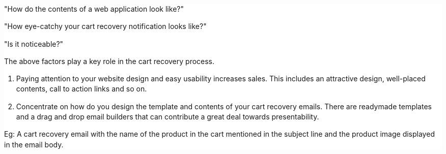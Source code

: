 "How do the contents of a web application look like?"

"How eye-catchy your cart recovery notification looks like?"

"Is it noticeable?"

The above factors play a key role in the cart recovery process.

1.  Paying attention to your website design and easy usability increases sales. This includes an attractive design, well-placed contents, call to action links and so on.
    
2.  Concentrate on how do you design the template and contents of your cart recovery emails. There are readymade templates and a <link-text url="https://www.flycart.org/products/wordpress/woocommerce-email-customizer" rel="noopener" target="_blank">drag and drop email builders</link-text> that can contribute a great deal towards presentability.
    
Eg: A cart recovery email with the name of the product in the cart mentioned in the subject line and the product image displayed in the email body.
